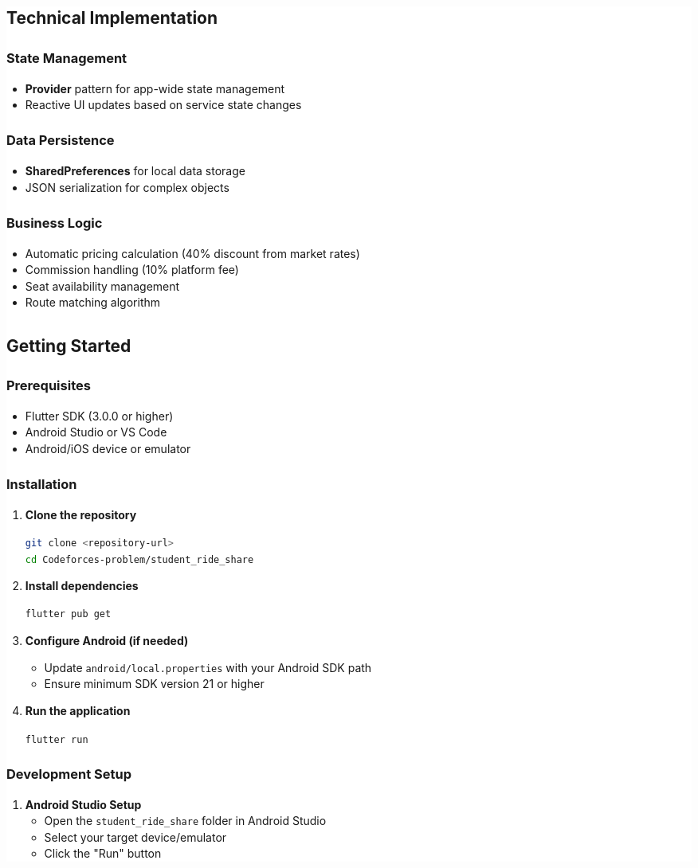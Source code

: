 ## Technical Implementation

### State Management
- **Provider** pattern for app-wide state management
- Reactive UI updates based on service state changes

### Data Persistence
- **SharedPreferences** for local data storage
- JSON serialization for complex objects

### Business Logic
- Automatic pricing calculation (40% discount from market rates)
- Commission handling (10% platform fee)
- Seat availability management
- Route matching algorithm

## Getting Started

### Prerequisites
- Flutter SDK (3.0.0 or higher)
- Android Studio or VS Code
- Android/iOS device or emulator

### Installation

1. **Clone the repository**
   ```bash
   git clone <repository-url>
   cd Codeforces-problem/student_ride_share
   ```

2. **Install dependencies**
   ```bash
   flutter pub get
   ```

3. **Configure Android (if needed)**
   - Update `android/local.properties` with your Android SDK path
   - Ensure minimum SDK version 21 or higher

4. **Run the application**
   ```bash
   flutter run
   ```

### Development Setup

1. **Android Studio Setup**
   - Open the `student_ride_share` folder in Android Studio
   - Select your target device/emulator
   - Click the "Run" button
